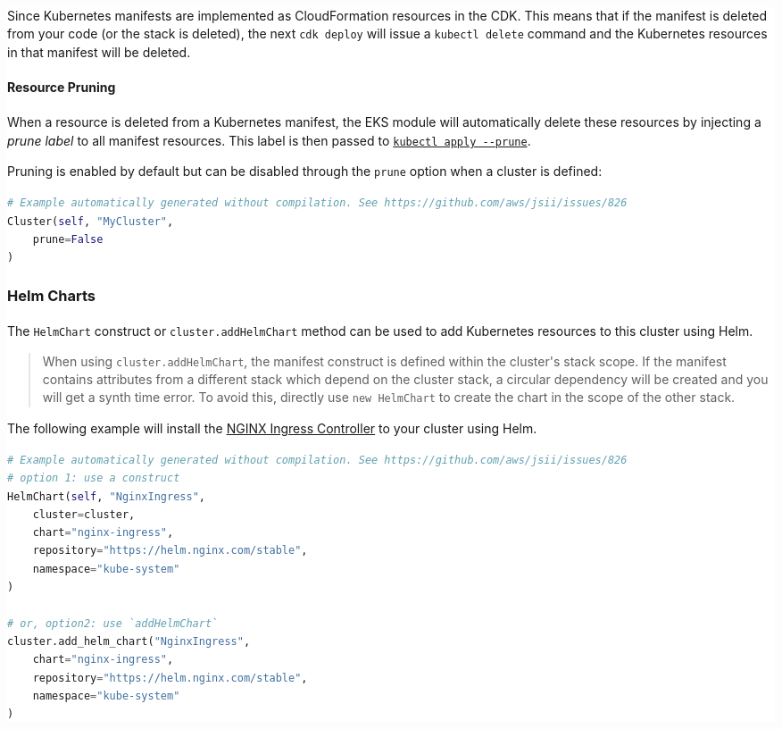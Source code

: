 

Since Kubernetes manifests are implemented as CloudFormation resources in the
CDK. This means that if the manifest is deleted from your code (or the stack is
deleted), the next `cdk deploy` will issue a `kubectl delete` command and the
Kubernetes resources in that manifest will be deleted.

#### Resource Pruning

When a resource is deleted from a Kubernetes manifest, the EKS module will
automatically delete these resources by injecting a *prune label* to all
manifest resources. This label is then passed to [`kubectl apply --prune`](https://kubernetes.io/docs/tasks/manage-kubernetes-objects/declarative-config/#alternative-kubectl-apply-f-directory-prune-l-your-label).

Pruning is enabled by default but can be disabled through the `prune` option
when a cluster is defined:

```python
# Example automatically generated without compilation. See https://github.com/aws/jsii/issues/826
Cluster(self, "MyCluster",
    prune=False
)
```

### Helm Charts

The `HelmChart` construct or `cluster.addHelmChart` method can be used
to add Kubernetes resources to this cluster using Helm.

> When using `cluster.addHelmChart`, the manifest construct is defined within the cluster's stack scope. If the manifest contains
> attributes from a different stack which depend on the cluster stack, a circular dependency will be created and you will get a synth time error.
> To avoid this, directly use `new HelmChart` to create the chart in the scope of the other stack.

The following example will install the [NGINX Ingress Controller](https://kubernetes.github.io/ingress-nginx/) to your cluster using Helm.

```python
# Example automatically generated without compilation. See https://github.com/aws/jsii/issues/826
# option 1: use a construct
HelmChart(self, "NginxIngress",
    cluster=cluster,
    chart="nginx-ingress",
    repository="https://helm.nginx.com/stable",
    namespace="kube-system"
)

# or, option2: use `addHelmChart`
cluster.add_helm_chart("NginxIngress",
    chart="nginx-ingress",
    repository="https://helm.nginx.com/stable",
    namespace="kube-system"
)
```
